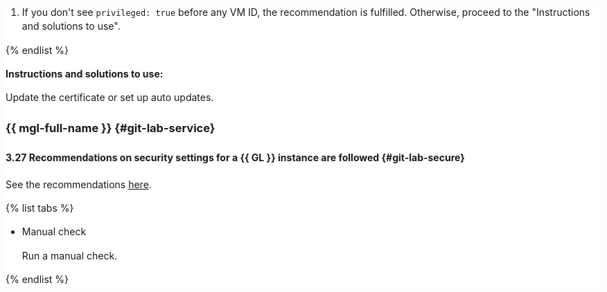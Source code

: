    1. If you don't see `privileged: true` before any VM ID, the recommendation is fulfilled. Otherwise, proceed to the "Instructions and solutions to use".

{% endlist %}

**Instructions and solutions to use:**

Update the certificate or set up auto updates.

### {{ mgl-full-name }} {#git-lab-service}

#### 3.27 Recommendations on security settings for a {{ GL }} instance are followed {#git-lab-secure}

See the recommendations [here](../../../managed-gitlab/concepts/security.md#secure-instance).

{% list tabs %}

- Manual check

   Run a manual check.

{% endlist %}
